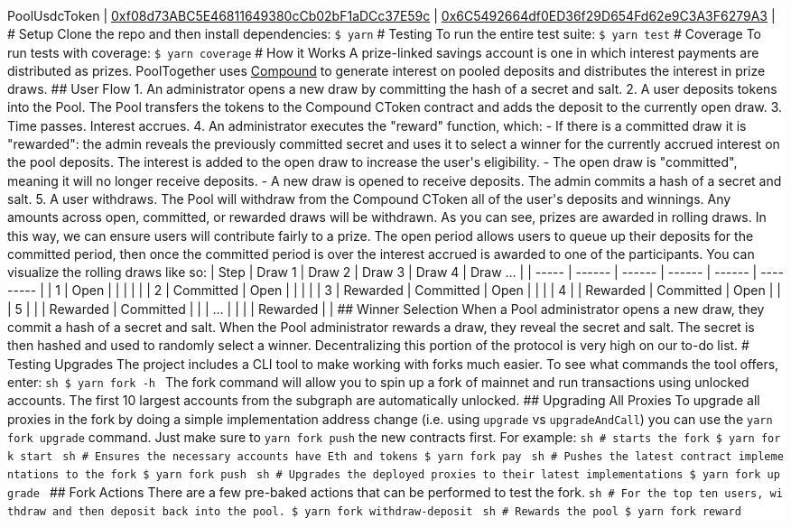 PoolUsdcToken | [0xf08d73ABC5E46811649380cCb02bF1aDCc37E59c](https://kovan.etherscan.io/address/0xf08d73ABC5E46811649380cCb02bF1aDCc37E59c) | [0x6C5492664df0ED36f29D654Fd62e9C3A3F6279A3](https://kovan.etherscan.io/address/0x6C5492664df0ED36f29D654Fd62e9C3A3F6279A3) | # Setup Clone the repo and then install dependencies: ``` $ yarn ``` # Testing To run the entire test suite: ``` $ yarn test ``` # Coverage To run tests with coverage: ``` $ yarn coverage ``` # How it Works A prize-linked savings account is one in which interest payments are distributed as prizes. PoolTogether uses [Compound](https://compound.finance) to generate interest on pooled deposits and distributes the interest in prize draws. ## User Flow 1. An administrator opens a new draw by committing the hash of a secret and salt. 2. A user deposits tokens into the Pool. The Pool transfers the tokens to the Compound CToken contract and adds the deposit to the currently open draw. 3. Time passes. Interest accrues. 4. An administrator executes the "reward" function, which: - If there is a committed draw it is "rewarded": the admin reveals the previously committed secret and uses it to select a winner for the currently accrued interest on the pool deposits. The interest is added to the open draw to increase the user's eligibility. - The open draw is "committed", meaning it will no longer receive deposits. - A new draw is opened to receive deposits. The admin commits a hash of a secret and salt. 5. A user withdraws. The Pool will withdraw from the Compound CToken all of the user's deposits and winnings. Any amounts across open, committed, or rewarded draws will be withdrawn. As you can see, prizes are awarded in rolling draws. In this way, we can ensure users will contribute fairly to a prize. The open period allows users to queue up their deposits for the committed period, then once the committed period is over the interest accrued is awarded to one of the participants. You can visualize the rolling draws like so: | Step | Draw 1 | Draw 2 | Draw 3 | Draw 4 | Draw ... | | ----- | ------ | ------ | ------ | ------ | --------- | | 1 | Open | | | | | | 2 | Committed | Open | | | | | 3 | Rewarded | Committed | Open | | | | 4 | | Rewarded | Committed | Open | | | 5 | | | Rewarded | Committed | | | ... | | | | Rewarded | | ## Winner Selection When a Pool administrator opens a new draw, they commit a hash of a secret and salt. When the Pool administrator rewards a draw, they reveal the secret and salt. The secret is then hashed and used to randomly select a winner. Decentralizing this portion of the protocol is very high on our to-do list. # Testing Upgrades The project includes a CLI tool to make working with forks much easier. To see what commands the tool offers, enter: ```sh $ yarn fork -h ``` The fork command will allow you to spin up a fork of mainnet and run transactions using unlocked accounts. The first 10 largest accounts from the subgraph are automatically unlocked. ## Upgrading All Proxies To upgrade all proxies in the fork by doing a simple implementation address change (i.e. using `upgrade` vs `upgradeAndCall`) you can use the `yarn fork upgrade` command. Just make sure to `yarn fork push` the new contracts first. For example: ```sh # starts the fork $ yarn fork start ``` ```sh # Ensures the necessary accounts have Eth and tokens $ yarn fork pay ``` ```sh # Pushes the latest contract implementations to the fork $ yarn fork push ``` ```sh # Upgrades the deployed proxies to their latest implementations $ yarn fork upgrade ``` ## Fork Actions There are a few pre-baked actions that can be performed to test
the fork. ```sh # For the top ten users, withdraw and then deposit back into the pool. $ yarn fork withdraw-deposit ``` ```sh # Rewards the pool $ yarn fork reward ```
